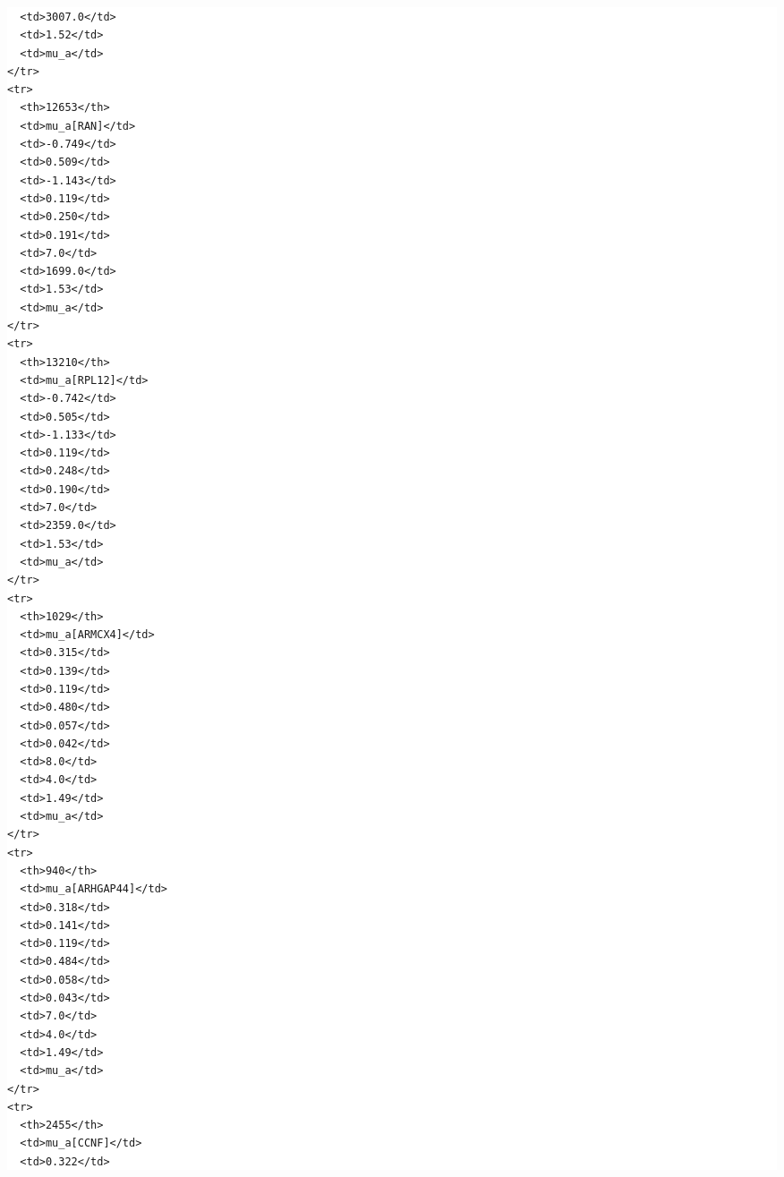       <td>3007.0</td>
      <td>1.52</td>
      <td>mu_a</td>
    </tr>
    <tr>
      <th>12653</th>
      <td>mu_a[RAN]</td>
      <td>-0.749</td>
      <td>0.509</td>
      <td>-1.143</td>
      <td>0.119</td>
      <td>0.250</td>
      <td>0.191</td>
      <td>7.0</td>
      <td>1699.0</td>
      <td>1.53</td>
      <td>mu_a</td>
    </tr>
    <tr>
      <th>13210</th>
      <td>mu_a[RPL12]</td>
      <td>-0.742</td>
      <td>0.505</td>
      <td>-1.133</td>
      <td>0.119</td>
      <td>0.248</td>
      <td>0.190</td>
      <td>7.0</td>
      <td>2359.0</td>
      <td>1.53</td>
      <td>mu_a</td>
    </tr>
    <tr>
      <th>1029</th>
      <td>mu_a[ARMCX4]</td>
      <td>0.315</td>
      <td>0.139</td>
      <td>0.119</td>
      <td>0.480</td>
      <td>0.057</td>
      <td>0.042</td>
      <td>8.0</td>
      <td>4.0</td>
      <td>1.49</td>
      <td>mu_a</td>
    </tr>
    <tr>
      <th>940</th>
      <td>mu_a[ARHGAP44]</td>
      <td>0.318</td>
      <td>0.141</td>
      <td>0.119</td>
      <td>0.484</td>
      <td>0.058</td>
      <td>0.043</td>
      <td>7.0</td>
      <td>4.0</td>
      <td>1.49</td>
      <td>mu_a</td>
    </tr>
    <tr>
      <th>2455</th>
      <td>mu_a[CCNF]</td>
      <td>0.322</td>
